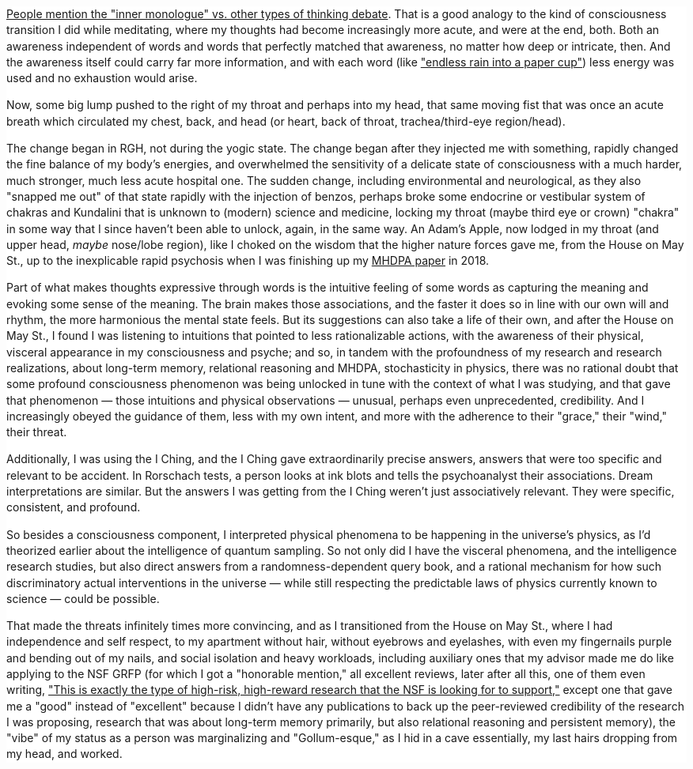 [People mention the "inner monologue" vs. other types of thinking debate](https://www.iflscience.com/people-with-no-internal-monologue-explain-what-its-like-in-their-head-57739). That is a good analogy to the kind of consciousness transition I did while meditating, where my thoughts had become increasingly more acute, and were at the end, both. Both an awareness independent of words and words that perfectly matched that awareness, no matter how deep or intricate, then. And the awareness itself could carry far more information, and with each word (like ["endless rain into a paper cup"](https://youtu.be/90M60PzmxEE?si=2n0PJKmeekYA6etl)) less energy was used and no exhaustion would arise.

Now, some big lump pushed to the right of my throat and perhaps into my head, that same moving fist that was once an acute breath which circulated my chest, back, and head (or heart, back of throat, trachea/third-eye region/head).
 
The change began in RGH, not during the yogic state. The change began after they injected me with something, rapidly changed the fine balance of my body’s energies, and overwhelmed the sensitivity of a delicate state of consciousness with a much harder, much stronger, much less acute hospital one. The sudden change, including environmental and neurological, as they also "snapped me out" of that state rapidly with the injection of benzos, perhaps broke some endocrine or vestibular system of chakras and Kundalini that is unknown to (modern) science and medicine, locking my throat (maybe third eye or crown) "chakra" in some way that I since haven’t been able to unlock, again, in the same way. An Adam’s Apple, now lodged in my throat (and upper head, *maybe* nose/lobe region), like I choked on the wisdom that the higher nature forces gave me, from the House on May St., up to the inexplicable rapid psychosis when I was finishing up my [MHDPA paper](https://www.overleaf.com/read/qgmmzgsrctmg#6cd1b9) in 2018.
 
Part of what makes thoughts expressive through words is the intuitive feeling of some words as capturing the meaning and evoking some sense of the meaning. The brain makes those associations, and the faster it does so in line with our own will and rhythm, the more harmonious the mental state feels. But its suggestions can also take a life of their own, and after the House on May St., I found I was listening to intuitions that pointed to less rationalizable actions, with the awareness of their physical, visceral appearance in my consciousness and psyche; and so, in tandem with the profoundness of my research and research realizations, about long-term memory, relational reasoning and MHDPA, stochasticity in physics, there was no rational doubt that some profound consciousness phenomenon was being unlocked in tune with the context of what I was studying, and that gave that phenomenon — those intuitions and physical observations — unusual, perhaps even unprecedented, credibility. And I increasingly obeyed the guidance of them, less with my own intent, and more with the adherence to their "grace," their "wind," their threat. 
 
Additionally, I was using the I Ching, and the I Ching gave extraordinarily precise answers, answers that were too specific and relevant to be accident. In Rorschach tests, a person looks at ink blots and tells the psychoanalyst their associations. Dream interpretations are similar. But the answers I was getting from the I Ching weren’t just associatively relevant. They were specific, consistent, and profound. 

So besides a consciousness component, I interpreted physical phenomena to be happening in the universe’s physics, as I’d theorized earlier about the intelligence of quantum sampling. So not only did I have the visceral phenomena, and the intelligence research studies, but also direct answers from a randomness-dependent query book, and a rational mechanism for how such discriminatory actual interventions in the universe — while still respecting the predictable laws of physics currently known to science — could be possible. 
 
That made the threats infinitely times more convincing, and as I transitioned from the House on May St., where I had independence and self respect, to my apartment without hair, without eyebrows and eyelashes, with even my fingernails purple and bending out of my nails, and social isolation and heavy workloads, including auxiliary ones that my advisor made me do like applying to the NSF GRFP (for which I got a "honorable mention," all excellent reviews, later after all this, one of them even writing, ["This is exactly the type of high-risk, high-reward research that the NSF is looking for to support,"](https://github.com/user-attachments/assets/87ef2c97-c1d5-4333-9247-a0d28a689efb) except one that gave me a "good" instead of "excellent" because I didn’t have any publications to back up the peer-reviewed credibility of the research I was proposing, research that was about long-term memory primarily, but also relational reasoning and persistent memory), the "vibe" of my status as a person was marginalizing and "Gollum-esque," as I hid in a cave essentially, my last hairs dropping from my head, and worked. 
 